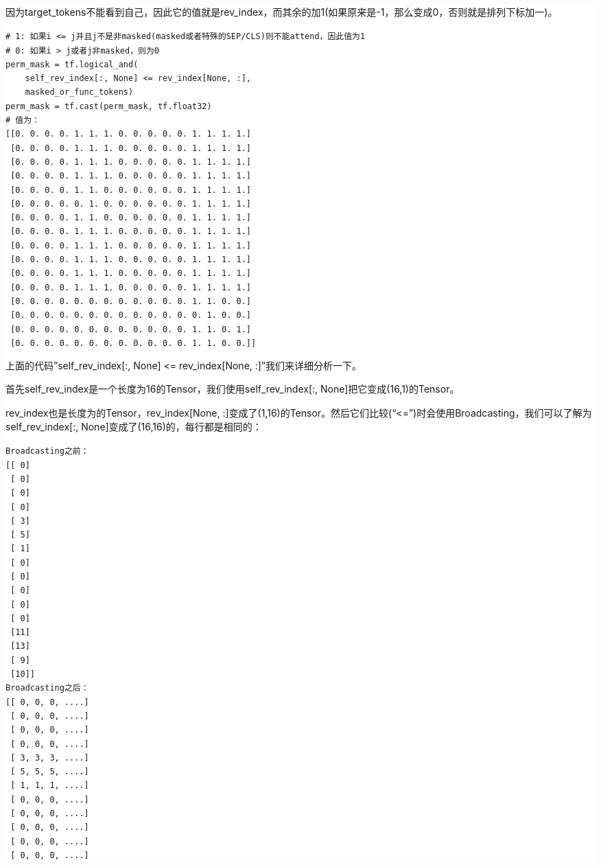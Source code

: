 因为target\_tokens不能看到自己，因此它的值就是rev\_index，而其余的加1(如果原来是-1，那么变成0，否则就是排列下标加一)。

```plaintext
# 1: 如果i <= j并且j不是非masked(masked或者特殊的SEP/CLS)则不能attend，因此值为1
# 0: 如果i > j或者j非masked，则为0
perm_mask = tf.logical_and(
	self_rev_index[:, None] <= rev_index[None, :],
	masked_or_func_tokens)
perm_mask = tf.cast(perm_mask, tf.float32)
# 值为：
[[0. 0. 0. 0. 1. 1. 1. 0. 0. 0. 0. 0. 1. 1. 1. 1.]
 [0. 0. 0. 0. 1. 1. 1. 0. 0. 0. 0. 0. 1. 1. 1. 1.]
 [0. 0. 0. 0. 1. 1. 1. 0. 0. 0. 0. 0. 1. 1. 1. 1.]
 [0. 0. 0. 0. 1. 1. 1. 0. 0. 0. 0. 0. 1. 1. 1. 1.]
 [0. 0. 0. 0. 1. 1. 0. 0. 0. 0. 0. 0. 1. 1. 1. 1.]
 [0. 0. 0. 0. 0. 1. 0. 0. 0. 0. 0. 0. 1. 1. 1. 1.]
 [0. 0. 0. 0. 1. 1. 0. 0. 0. 0. 0. 0. 1. 1. 1. 1.]
 [0. 0. 0. 0. 1. 1. 1. 0. 0. 0. 0. 0. 1. 1. 1. 1.]
 [0. 0. 0. 0. 1. 1. 1. 0. 0. 0. 0. 0. 1. 1. 1. 1.]
 [0. 0. 0. 0. 1. 1. 1. 0. 0. 0. 0. 0. 1. 1. 1. 1.]
 [0. 0. 0. 0. 1. 1. 1. 0. 0. 0. 0. 0. 1. 1. 1. 1.]
 [0. 0. 0. 0. 1. 1. 1. 0. 0. 0. 0. 0. 1. 1. 1. 1.]
 [0. 0. 0. 0. 0. 0. 0. 0. 0. 0. 0. 0. 1. 1. 0. 0.]
 [0. 0. 0. 0. 0. 0. 0. 0. 0. 0. 0. 0. 0. 1. 0. 0.]
 [0. 0. 0. 0. 0. 0. 0. 0. 0. 0. 0. 0. 1. 1. 0. 1.]
 [0. 0. 0. 0. 0. 0. 0. 0. 0. 0. 0. 0. 1. 1. 0. 0.]]
```

上面的代码”self\_rev\_index\[:, None\] <= rev_index\[None, :\]”我们来详细分析一下。

首先self\_rev\_index是一个长度为16的Tensor，我们使用self\_rev\_index\[:, None\]把它变成(16,1)的Tensor。

rev\_index也是长度为的Tensor，rev\_index\[None, :\]变成了(1,16)的Tensor。然后它们比较(“<=”)时会使用Broadcasting，我们可以了解为self\_rev\_index\[:, None\]变成了(16,16)的，每行都是相同的：

```plaintext
Broadcasting之前：
[[ 0] 
 [ 0]
 [ 0]
 [ 0]
 [ 3]
 [ 5]
 [ 1]
 [ 0]
 [ 0]
 [ 0]
 [ 0]
 [ 0]
 [11]
 [13]
 [ 9]
 [10]]
Broadcasting之后：
[[ 0, 0, 0, ....] 
 [ 0, 0, 0, ....]
 [ 0, 0, 0, ....]
 [ 0, 0, 0, ....]
 [ 3, 3, 3, ....]
 [ 5, 5, 5, ....]
 [ 1, 1, 1, ....]
 [ 0, 0, 0, ....] 
 [ 0, 0, 0, ....] 
 [ 0, 0, 0, ....] 
 [ 0, 0, 0, ....] 
 [ 0, 0, 0, ....] 
```